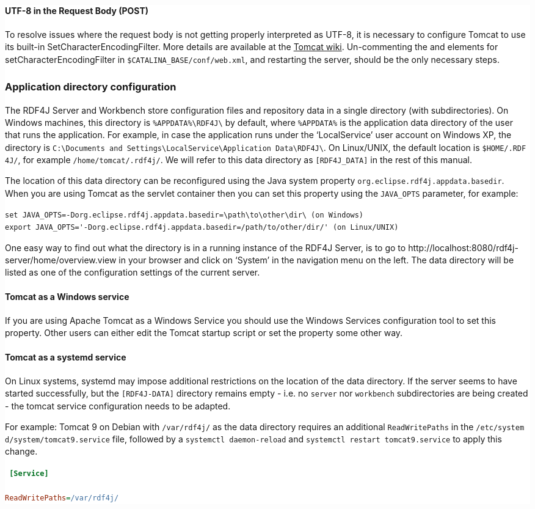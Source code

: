 #### UTF-8 in the Request Body (POST)

To resolve issues where the request body is not getting properly interpreted as UTF-8, it is necessary to configure Tomcat to use its built-in SetCharacterEncodingFilter. More details are available at the [Tomcat wiki](https://cwiki.apache.org/confluence/display/TOMCAT/Character+Encoding#CharacterEncoding-Q3). Un-commenting the <filter> and <filter-mapping> elements for setCharacterEncodingFilter in `$CATALINA_BASE/conf/web.xml`, and restarting the server, should be the only necessary steps.

### Application directory configuration

The RDF4J Server and Workbench store configuration files and repository data in a single directory (with subdirectories). On Windows machines, this directory is `%APPDATA%\RDF4J\` by default, where `%APPDATA%` is the application data directory of the user that runs the application. For example, in case the application runs under the ‘LocalService’ user account on Windows XP, the directory is `C:\Documents and Settings\LocalService\Application Data\RDF4J\`. On Linux/UNIX, the default location is `$HOME/.RDF4J/`, for example `/home/tomcat/.rdf4j/`. We will refer to this data directory as `[RDF4J_DATA]` in the rest of this manual.

The location of this data directory can be reconfigured using the Java system property `org.eclipse.rdf4j.appdata.basedir`. When you are using Tomcat as the servlet container then you can set this property using the `JAVA_OPTS` parameter, for example:

    set JAVA_OPTS=-Dorg.eclipse.rdf4j.appdata.basedir=\path\to\other\dir\ (on Windows)
    export JAVA_OPTS='-Dorg.eclipse.rdf4j.appdata.basedir=/path/to/other/dir/' (on Linux/UNIX)


One easy way to find out what the directory is in a running instance of the RDF4J Server, is to go to http://localhost:8080/rdf4j-server/home/overview.view in your browser and click on ‘System’ in the navigation menu on the left. The data directory will be listed as one of the configuration settings of the current server.

#### Tomcat as a Windows service

If you are using Apache Tomcat as a Windows Service you should use the Windows Services configuration tool to set this property. Other users can either edit the Tomcat startup script or set the property some other way.

#### Tomcat as a systemd service

On Linux systems, systemd may impose additional restrictions on the location of the data directory. If the server seems to have started successfully, but the `[RDF4J-DATA]` directory remains empty - i.e. no `server` nor `workbench` subdirectories are being created - the tomcat service configuration needs to be adapted.

For example: Tomcat 9 on Debian with `/var/rdf4j/` as the data directory requires an additional `ReadWritePaths` in the `/etc/systemd/system/tomcat9.service` file, 
followed by a `systemctl daemon-reload` and `systemctl restart tomcat9.service` to apply this change.

```ini
 [Service]

ReadWritePaths=/var/rdf4j/
```

